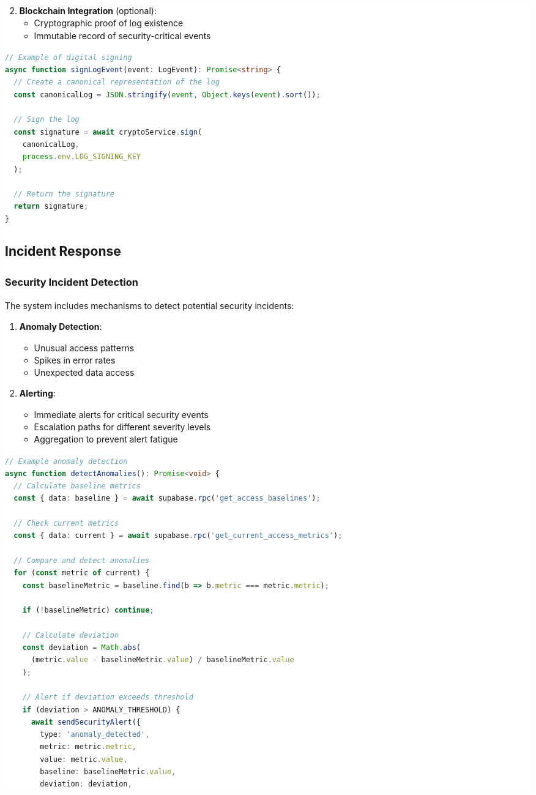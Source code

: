 2. **Blockchain Integration** (optional):
   - Cryptographic proof of log existence
   - Immutable record of security-critical events

```typescript
// Example of digital signing
async function signLogEvent(event: LogEvent): Promise<string> {
  // Create a canonical representation of the log
  const canonicalLog = JSON.stringify(event, Object.keys(event).sort());
  
  // Sign the log
  const signature = await cryptoService.sign(
    canonicalLog,
    process.env.LOG_SIGNING_KEY
  );
  
  // Return the signature
  return signature;
}
```

## Incident Response

### Security Incident Detection

The system includes mechanisms to detect potential security incidents:

1. **Anomaly Detection**:
   - Unusual access patterns
   - Spikes in error rates
   - Unexpected data access

2. **Alerting**:
   - Immediate alerts for critical security events
   - Escalation paths for different severity levels
   - Aggregation to prevent alert fatigue

```typescript
// Example anomaly detection
async function detectAnomalies(): Promise<void> {
  // Calculate baseline metrics
  const { data: baseline } = await supabase.rpc('get_access_baselines');
  
  // Check current metrics
  const { data: current } = await supabase.rpc('get_current_access_metrics');
  
  // Compare and detect anomalies
  for (const metric of current) {
    const baselineMetric = baseline.find(b => b.metric === metric.metric);
    
    if (!baselineMetric) continue;
    
    // Calculate deviation
    const deviation = Math.abs(
      (metric.value - baselineMetric.value) / baselineMetric.value
    );
    
    // Alert if deviation exceeds threshold
    if (deviation > ANOMALY_THRESHOLD) {
      await sendSecurityAlert({
        type: 'anomaly_detected',
        metric: metric.metric,
        value: metric.value,
        baseline: baselineMetric.value,
        deviation: deviation,
```